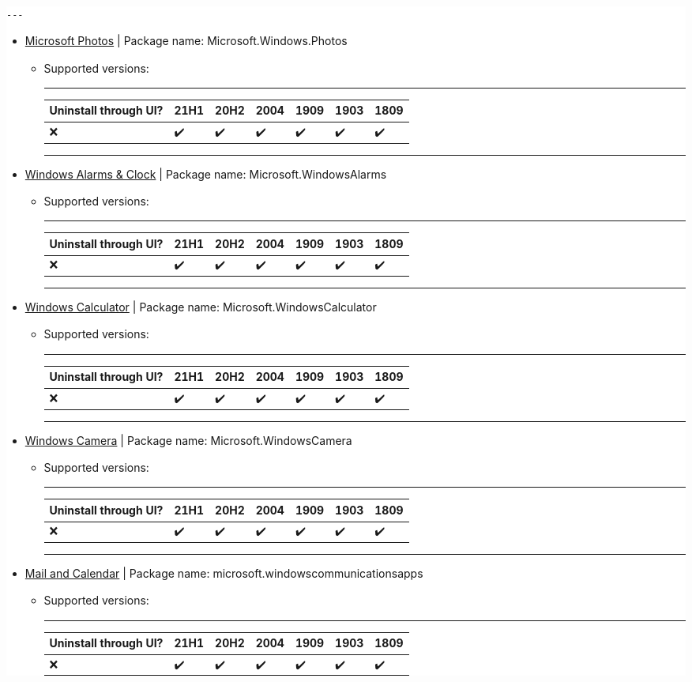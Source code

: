     ---

- [Microsoft Photos](ms-windows-store://pdp/?PFN=Microsoft.Windows.Photos_8wekyb3d8bbwe) | Package name: Microsoft.Windows.Photos
  - Supported versions:

    ---
    | Uninstall through UI? | 21H1 | 20H2 | 2004 | 1909| 1903| 1809 |
    | --- | --- | --- | --- | --- | --- |--- |
    | ❌ | ✔️ | ✔️| ✔️ | ✔️| ✔️| ✔️|

    ---

- [Windows Alarms & Clock](ms-windows-store://pdp/?PFN=Microsoft.WindowsAlarms_8wekyb3d8bbwe) | Package name: Microsoft.WindowsAlarms
  - Supported versions:

    ---
    | Uninstall through UI? | 21H1 | 20H2 | 2004 | 1909| 1903| 1809 |
    | --- | --- | --- | --- | --- | --- |--- |
    | ❌ | ✔️ | ✔️| ✔️ | ✔️| ✔️| ✔️|

    ---

- [Windows Calculator](ms-windows-store://pdp/?PFN=Microsoft.WindowsCalculator_8wekyb3d8bbwe) | Package name: Microsoft.WindowsCalculator
  - Supported versions:

    ---
    | Uninstall through UI? | 21H1 | 20H2 | 2004 | 1909| 1903| 1809 |
    | --- | --- | --- | --- | --- | --- |--- |
    | ❌ | ✔️ | ✔️| ✔️ | ✔️| ✔️| ✔️|

    ---

- [Windows Camera](ms-windows-store://pdp/?PFN=Microsoft.WindowsCamera_8wekyb3d8bbwe) | Package name: Microsoft.WindowsCamera
  - Supported versions:

    ---
    | Uninstall through UI? | 21H1 | 20H2 | 2004 | 1909| 1903| 1809 |
    | --- | --- | --- | --- | --- | --- |--- |
    | ❌ | ✔️ | ✔️| ✔️ | ✔️| ✔️| ✔️|

    ---

- [Mail and Calendar](ms-windows-store://pdp/?PFN=microsoft.windowscommunicationsapps_8wekyb3d8bbwe) | Package name: microsoft.windowscommunicationsapps
  - Supported versions:

    ---
    | Uninstall through UI? | 21H1 | 20H2 | 2004 | 1909| 1903| 1809 |
    | --- | --- | --- | --- | --- | --- |--- |
    | ❌ | ✔️ | ✔️| ✔️ | ✔️| ✔️| ✔️|
